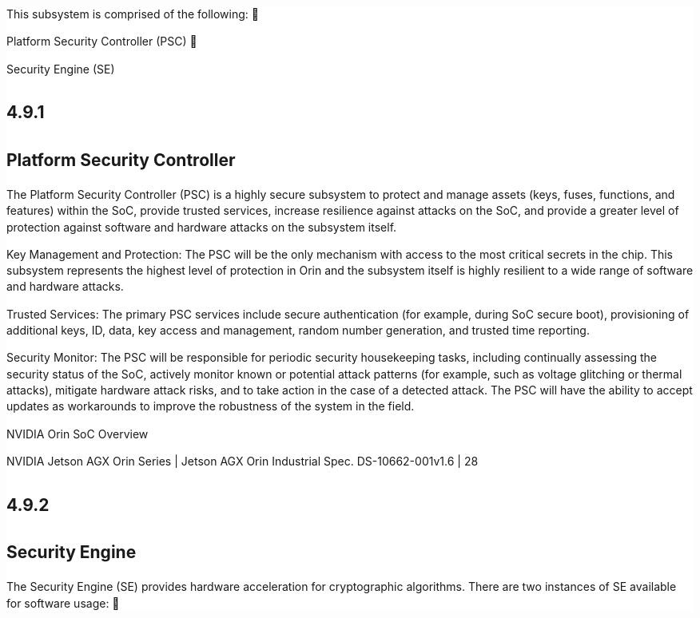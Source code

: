 
This subsystem is comprised of the following: 

 
Platform Security Controller (PSC) 

 
Security Engine (SE) 


## 4.9.1
##  
## Platform Security Controller 


The Platform Security Controller (PSC) is a highly secure subsystem to protect and manage assets 
(keys, fuses, functions, and features) within the SoC, provide trusted services, increase resilience 
against attacks on the SoC, and provide a greater level of protection against software and hardware 
attacks on the subsystem itself. 


Key Management and Protection: The PSC will be the only mechanism with access to the most critical 
secrets in the chip. This subsystem represents the highest level of protection in Orin and the 
subsystem itself is highly resilient to a wide range of software and hardware attacks. 


Trusted Services: The primary PSC services include secure authentication (for example, during SoC 
secure boot), provisioning of additional keys, ID, data, key access and management, random number 
generation, and trusted time reporting. 


Security Monitor: The PSC will be responsible for periodic security housekeeping tasks, including 
continually assessing the security status of the SoC, actively monitor known or potential attack 
patterns (for example, such as voltage glitching or thermal attacks), mitigate hardware attack risks, 
and to take action in the case of a detected attack. The PSC will have the ability to accept updates as 
workarounds to improve the robustness of the system in the field. 


NVIDIA Orin SoC Overview 


NVIDIA Jetson AGX Orin Series | Jetson AGX Orin Industrial Spec. 
 DS-10662-001v1.6 | 28 


 


## 4.9.2
##  
## Security Engine  


The Security Engine (SE) provides hardware acceleration for cryptographic algorithms. There are two 
instances of SE available for software usage: 

 